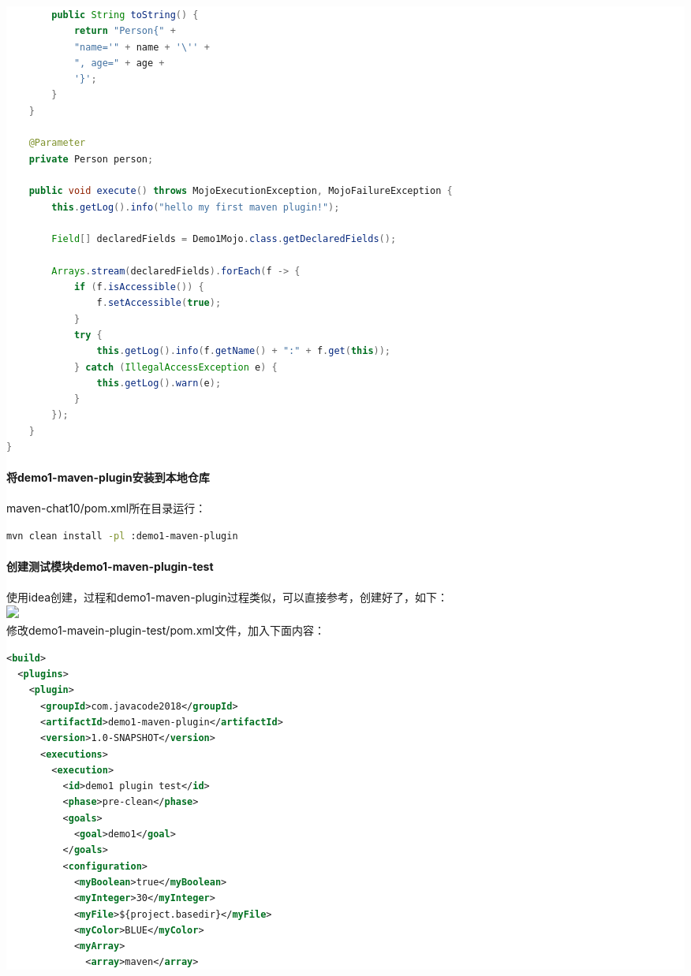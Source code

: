 ```java
        public String toString() {
            return "Person{" +
            "name='" + name + '\'' +
            ", age=" + age +
            '}';
        }
    }

    @Parameter
    private Person person;

    public void execute() throws MojoExecutionException, MojoFailureException {
        this.getLog().info("hello my first maven plugin!");

        Field[] declaredFields = Demo1Mojo.class.getDeclaredFields();

        Arrays.stream(declaredFields).forEach(f -> {
            if (f.isAccessible()) {
                f.setAccessible(true);
            }
            try {
                this.getLog().info(f.getName() + ":" + f.get(this));
            } catch (IllegalAccessException e) {
                this.getLog().warn(e);
            }
        });
    }
}
```
<a name="RQwHe"></a>
#### 将demo1-maven-plugin安装到本地仓库
maven-chat10/pom.xml所在目录运行：
```bash
mvn clean install -pl :demo1-maven-plugin
```
<a name="rvUpZ"></a>
#### 创建测试模块demo1-maven-plugin-test
使用idea创建，过程和demo1-maven-plugin过程类似，可以直接参考，创建好了，如下：<br />![](https://cdn.nlark.com/yuque/0/2023/png/396745/1690250451478-9b143c0d-dbc3-4e76-8872-cc8a6457dfcf.png#averageHue=%23f5f4f2&clientId=u94698b64-1f92-4&from=paste&id=uffe83ee4&originHeight=395&originWidth=1080&originalType=url&ratio=2.5&rotation=0&showTitle=false&status=done&style=none&taskId=u8e9ab7f0-031c-45cd-87ec-55ca8b146e0&title=)<br />修改demo1-mavein-plugin-test/pom.xml文件，加入下面内容：
```xml
<build>
  <plugins>
    <plugin>
      <groupId>com.javacode2018</groupId>
      <artifactId>demo1-maven-plugin</artifactId>
      <version>1.0-SNAPSHOT</version>
      <executions>
        <execution>
          <id>demo1 plugin test</id>
          <phase>pre-clean</phase>
          <goals>
            <goal>demo1</goal>
          </goals>
          <configuration>
            <myBoolean>true</myBoolean>
            <myInteger>30</myInteger>
            <myFile>${project.basedir}</myFile>
            <myColor>BLUE</myColor>
            <myArray>
              <array>maven</array>
```